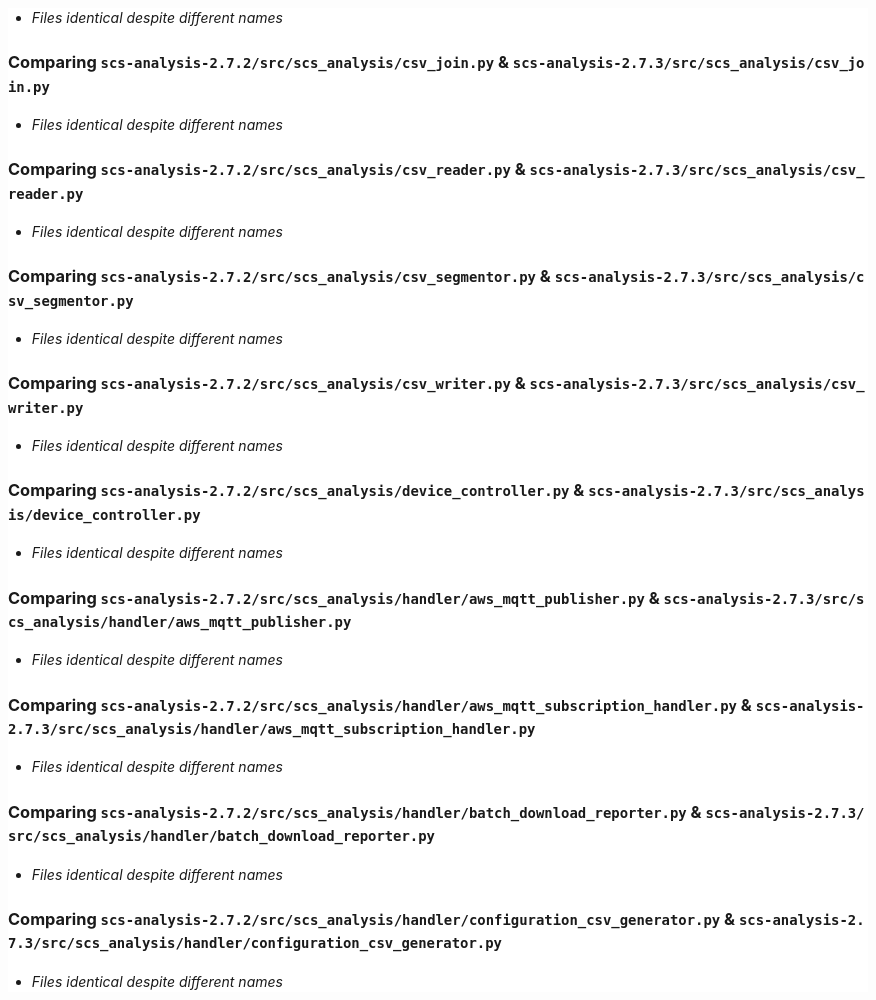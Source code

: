  * *Files identical despite different names*

### Comparing `scs-analysis-2.7.2/src/scs_analysis/csv_join.py` & `scs-analysis-2.7.3/src/scs_analysis/csv_join.py`

 * *Files identical despite different names*

### Comparing `scs-analysis-2.7.2/src/scs_analysis/csv_reader.py` & `scs-analysis-2.7.3/src/scs_analysis/csv_reader.py`

 * *Files identical despite different names*

### Comparing `scs-analysis-2.7.2/src/scs_analysis/csv_segmentor.py` & `scs-analysis-2.7.3/src/scs_analysis/csv_segmentor.py`

 * *Files identical despite different names*

### Comparing `scs-analysis-2.7.2/src/scs_analysis/csv_writer.py` & `scs-analysis-2.7.3/src/scs_analysis/csv_writer.py`

 * *Files identical despite different names*

### Comparing `scs-analysis-2.7.2/src/scs_analysis/device_controller.py` & `scs-analysis-2.7.3/src/scs_analysis/device_controller.py`

 * *Files identical despite different names*

### Comparing `scs-analysis-2.7.2/src/scs_analysis/handler/aws_mqtt_publisher.py` & `scs-analysis-2.7.3/src/scs_analysis/handler/aws_mqtt_publisher.py`

 * *Files identical despite different names*

### Comparing `scs-analysis-2.7.2/src/scs_analysis/handler/aws_mqtt_subscription_handler.py` & `scs-analysis-2.7.3/src/scs_analysis/handler/aws_mqtt_subscription_handler.py`

 * *Files identical despite different names*

### Comparing `scs-analysis-2.7.2/src/scs_analysis/handler/batch_download_reporter.py` & `scs-analysis-2.7.3/src/scs_analysis/handler/batch_download_reporter.py`

 * *Files identical despite different names*

### Comparing `scs-analysis-2.7.2/src/scs_analysis/handler/configuration_csv_generator.py` & `scs-analysis-2.7.3/src/scs_analysis/handler/configuration_csv_generator.py`

 * *Files identical despite different names*

